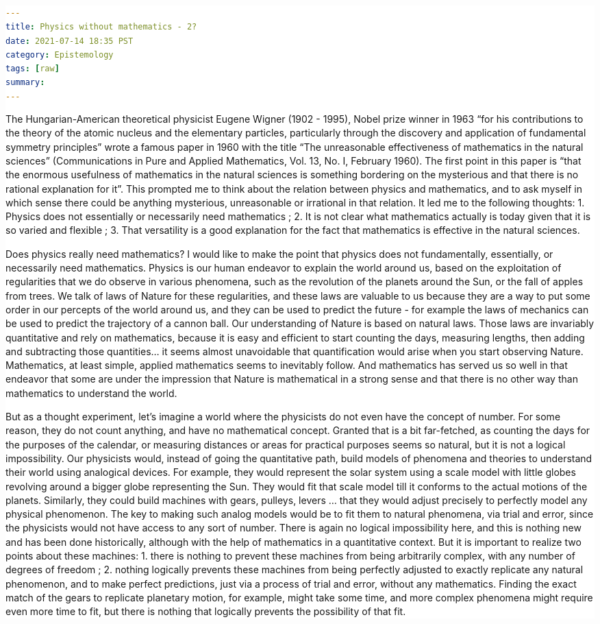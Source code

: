 ```yaml
---
title: Physics without mathematics - 2?
date: 2021-07-14 18:35 PST
category: Epistemology
tags: [raw]
summary: 
---
```

The Hungarian-American theoretical physicist Eugene Wigner (1902 - 1995), Nobel prize winner in 1963 “for his contributions to the theory of the atomic nucleus and the elementary particles, particularly through the discovery and application of fundamental symmetry principles” wrote a famous paper in 1960 with the title “The unreasonable effectiveness of mathematics in the natural sciences” (Communications in Pure and Applied Mathematics, Vol. 13, No. I, February 1960). The first point in this paper is “that the enormous usefulness of mathematics in the natural sciences is something bordering on the mysterious and that there is no rational explanation for it”. This prompted me to think about the relation between physics and mathematics, and to ask myself in which sense there could be anything mysterious, unreasonable or irrational in that relation. It led me to the following thoughts: 1. Physics does not essentially or necessarily need mathematics ; 2. It is not clear what mathematics actually is today given that it is so varied and flexible ; 3. That versatility is a good explanation for the fact that mathematics is effective in the natural sciences.

Does physics really need mathematics?
I would like to make the point that physics does not fundamentally, essentially, or necessarily need mathematics. Physics is our human endeavor to explain the world around us, based on the exploitation of regularities that we do observe in various phenomena, such as the revolution of the planets around the Sun, or the fall of apples from trees. We talk of laws of Nature for these regularities, and these laws are valuable to us because they are a way to put some order in our percepts of the world around us, and they can be used to predict the future - for example the laws of mechanics can be used to predict the trajectory of a cannon ball. Our understanding of Nature is based on natural laws. Those laws are invariably quantitative and rely on mathematics, because it is easy and efficient to start counting the days, measuring lengths, then adding and subtracting those quantities… it seems almost unavoidable that quantification would arise when you start observing Nature. Mathematics, at least simple, applied mathematics seems to inevitably follow. And mathematics has served us so well in that endeavor that some are under the impression that Nature is mathematical in a strong sense and that there is no other way than mathematics to understand the world. 

But as a thought experiment, let’s imagine a world where the physicists do not even have the concept of number. For some reason, they do not count anything, and have no mathematical concept. Granted that is a bit far-fetched, as counting the days for the purposes of the calendar, or measuring distances or areas for practical purposes seems so natural, but it is not a logical impossibility. Our physicists would, instead of going the quantitative path, build models of phenomena and theories to understand their world using analogical devices. For example, they would represent the solar system using a scale model with little globes revolving around a bigger globe representing the Sun. They would fit that scale model till it conforms to the actual motions of the planets. Similarly, they could build machines with gears, pulleys, levers … that they would adjust precisely to perfectly model any physical phenomenon. The key to making such analog models would be to fit them to natural phenomena, via trial and error, since  the physicists would not have access to any sort of number. There is again no logical impossibility here, and this is nothing new and has been done historically, although with the help of mathematics in a quantitative context. But it is important to realize two points about these machines: 1. there is nothing to prevent these machines from being arbitrarily complex, with any number of degrees of freedom ; 2. nothing logically prevents these machines from being perfectly adjusted to exactly replicate any natural phenomenon, and to make perfect predictions, just via a process of trial and error, without any mathematics. Finding the exact match of the gears to replicate planetary motion, for example, might take some time, and more complex phenomena might require even more time to fit, but there is nothing that logically prevents the possibility of that fit. 
